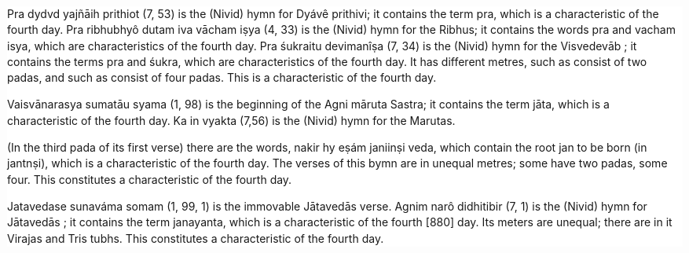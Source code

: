 Pra dydvd yajñāih prithiot (7, 53) is the (Nivid) hymn for Dyávê prithivi; it contains the term pra, which is a characteristic of the fourth day. Pra ribhubhyô dutam iva vācham iṣya (4, 33) is the (Nivid) hymn for the Ribhus; it contains the words pra and vacham isya, which are characteristics of the fourth day. Pra śukraitu devimanîṣa (7, 34) is the (Nivid) hymn for the Visvedevāb ; it contains the terms pra and śukra, which are characteristics of the fourth day. It has different metres, such as consist of two padas, and such as consist of four padas. This is a characteristic of the fourth day. 

Vaisvānarasya sumatāu syama (1, 98) is the beginning of the Agni māruta Sastra; it contains the term jāta, which is a characteristic of the fourth day. Ka in vyakta (7,56) is the (Nivid) hymn for the Marutas. 

(In the third pada of its first verse) there are the words, nakir hy eṣám janiinṣi veda, which contain the root jan to be born (in jantnṣi), which is a characteristic of the fourth day. The verses of this bymn are in unequal metres; some have two padas, some four. This constitutes a characteristic of the fourth day. 

Jatavedase sunaváma somam (1, 99, 1) is the immovable Jātavedās verse. Agnim narô didhitibir (7, 1) is the (Nivid) hymn for Jātavedās ; it contains the term janayanta, which is a characteristic of the fourth [880] day. Its meters are unequal; there are in it Virajas and Tris tubhs. This constitutes a characteristic of the fourth day. 

